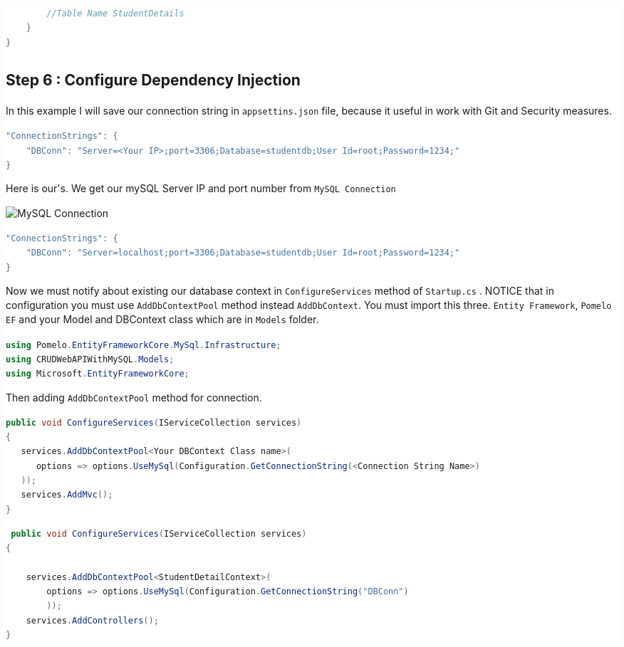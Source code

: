 ```C#
        //Table Name StudentDetails
    }
}

```
## Step 6 : Configure Dependency Injection

In this example I will save our connection string in `appsettins.json` file, because it useful in work with Git and Security measures.

```C#
"ConnectionStrings": {
    "DBConn": "Server=<Your IP>;port=3306;Database=studentdb;User Id=root;Password=1234;"
}
```
Here is our's. We get our mySQL Server IP and port number from `MySQL Connection`

![MySQL Connection](https://github.com/mahedee/Articles/blob/master/img/28.PNG "MySQL Connection")


```C#
"ConnectionStrings": {
    "DBConn": "Server=localhost;port=3306;Database=studentdb;User Id=root;Password=1234;"
}
```

Now we must notify about existing our database context in `ConfigureServices` method of `Startup.cs` . NOTICE that in configuration you must use `AddDbContextPool` method instead `AddDbContext`. You must import this three. `Entity Framework`, `Pomelo EF` and your Model and DBContext class which are in `Models` folder.

```C#
using Pomelo.EntityFrameworkCore.MySql.Infrastructure;
using CRUDWebAPIWithMySQL.Models;
using Microsoft.EntityFrameworkCore;
```

Then adding `AddDbContextPool` method for connection.

```C#
public void ConfigureServices(IServiceCollection services)
{
   services.AddDbContextPool<Your DBContext Class name>(
      options => options.UseMySql(Configuration.GetConnectionString(<Connection String Name>)
   ));
   services.AddMvc();
}
```

```C#
 public void ConfigureServices(IServiceCollection services)
{

    services.AddDbContextPool<StudentDetailContext>(
        options => options.UseMySql(Configuration.GetConnectionString("DBConn")
        ));
    services.AddControllers();
}
```
